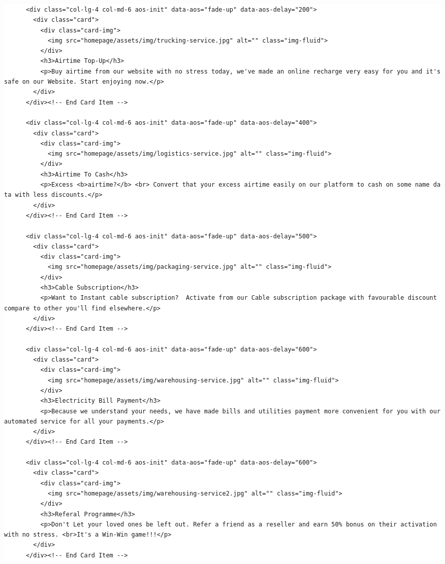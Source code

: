           <div class="col-lg-4 col-md-6 aos-init" data-aos="fade-up" data-aos-delay="200">
            <div class="card">
              <div class="card-img">
                <img src="homepage/assets/img/trucking-service.jpg" alt="" class="img-fluid">
              </div>
              <h3>Airtime Top-Up</h3>
              <p>Buy airtime from our website with no stress today, we've made an online recharge very easy for you and it's safe on our Website. Start enjoying now.</p>
            </div>
          </div><!-- End Card Item -->

          <div class="col-lg-4 col-md-6 aos-init" data-aos="fade-up" data-aos-delay="400">
            <div class="card">
              <div class="card-img">
                <img src="homepage/assets/img/logistics-service.jpg" alt="" class="img-fluid">
              </div>
              <h3>Airtime To Cash</h3>
              <p>Excess <b>airtime?</b> <br> Convert that your excess airtime easily on our platform to cash on some name data with less discounts.</p>
            </div>
          </div><!-- End Card Item -->

          <div class="col-lg-4 col-md-6 aos-init" data-aos="fade-up" data-aos-delay="500">
            <div class="card">
              <div class="card-img">
                <img src="homepage/assets/img/packaging-service.jpg" alt="" class="img-fluid">
              </div>
              <h3>Cable Subscription</h3>
              <p>Want to Instant cable subscription?  Activate from our Cable subscription package with favourable discount compare to other you'll find elsewhere.</p>
            </div>
          </div><!-- End Card Item -->

          <div class="col-lg-4 col-md-6 aos-init" data-aos="fade-up" data-aos-delay="600">
            <div class="card">
              <div class="card-img">
                <img src="homepage/assets/img/warehousing-service.jpg" alt="" class="img-fluid">
              </div>
              <h3>Electricity Bill Payment</h3>
              <p>Because we understand your needs, we have made bills and utilities payment more convenient for you with our automated service for all your payments.</p>
            </div>
          </div><!-- End Card Item -->

          <div class="col-lg-4 col-md-6 aos-init" data-aos="fade-up" data-aos-delay="600">
            <div class="card">
              <div class="card-img">
                <img src="homepage/assets/img/warehousing-service2.jpg" alt="" class="img-fluid">
              </div>
              <h3>Referal Programme</h3>
              <p>Don't Let your loved ones be left out. Refer a friend as a reseller and earn 50% bonus on their activation with no stress. <br>It's a Win-Win game!!!</p>
            </div>
          </div><!-- End Card Item -->
